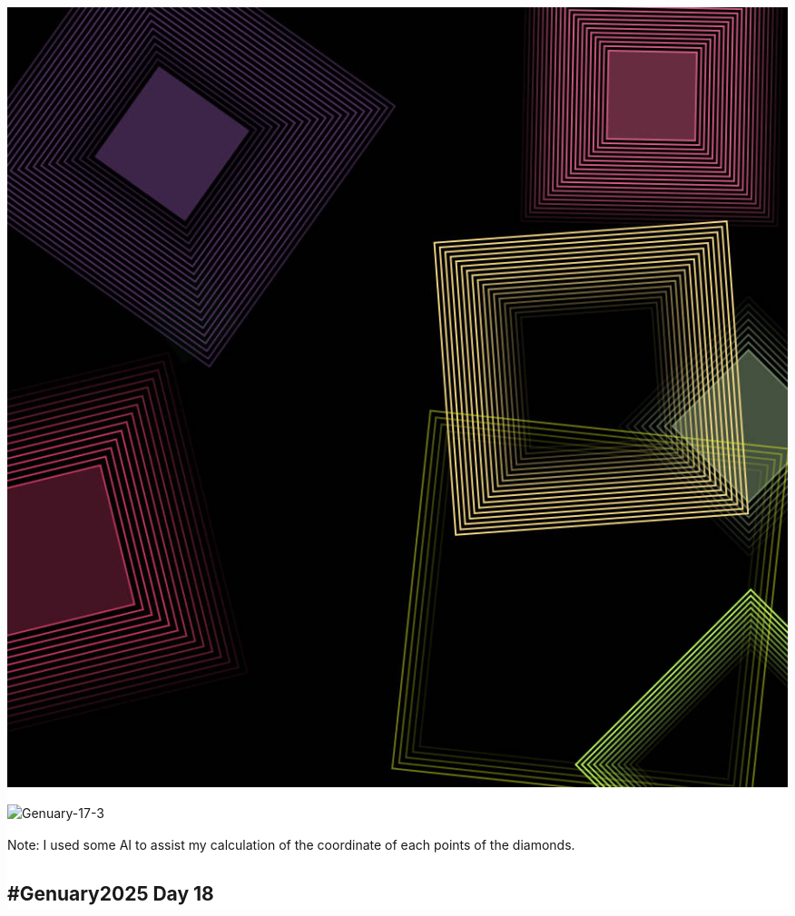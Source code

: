 ![Genuary-17-2](/pics/jan17-2.jpg)

![Genuary-17-3](/pics/jan17-3.gif)

Note: I used some AI to assist my calculation of the coordinate of each points of the diamonds.

## \#Genuary2025 Day 18
